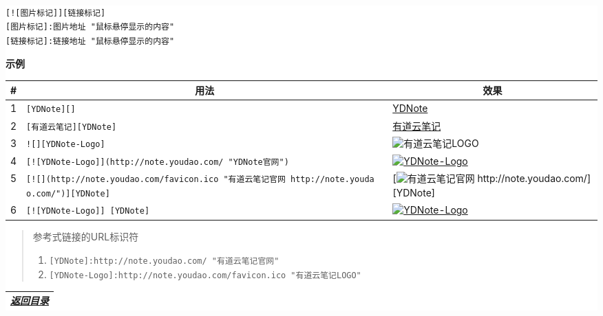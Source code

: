 ```
[![图片标记]][链接标记]
[图片标记]:图片地址 "鼠标悬停显示的内容"
[链接标记]:链接地址 "鼠标悬停显示的内容"
```

**示例**

| # | 用法 | 效果 |
| - | ---- | ---- |
| 1 | `[YDNote][]` | [YDNote][] |
| 2 | `[有道云笔记][YDNote]` | [有道云笔记][YDNote] |
| 3 | `![][YDNote-Logo]` | ![][YDNote-Logo] |
| 4 | `[![YDNote-Logo]](http://note.youdao.com/ "YDNote官网")` | [![YDNote-Logo]](http://note.youdao.com/ "YDNote官网") |
| 5 |`[![](http://note.youdao.com/favicon.ico "有道云笔记官网 http://note.youdao.com/")][YDNote]` | [![](http://note.youdao.com/favicon.ico "有道云笔记官网 http://note.youdao.com/")][YDNote] |
| 6 | `[![YDNote-Logo]] [YDNote]` | [![YDNote-Logo]][YDNote] |

[YDNote]:http://note.youdao.com/ "有道云笔记官网"
[YDNote-Logo]:http://note.youdao.com/favicon.ico "有道云笔记LOGO"

> 参考式链接的URL标识符
> 1. `[YDNote]:http://note.youdao.com/ "有道云笔记官网"`
> 2. `[YDNote-Logo]:http://note.youdao.com/favicon.ico "有道云笔记LOGO"`


|***[返回目录](#目录)***|
|-|


